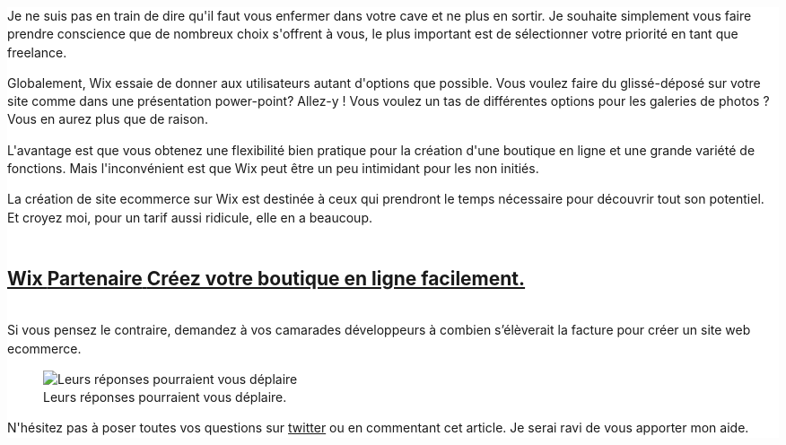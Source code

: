 Je ne suis pas en train de dire qu'il faut vous enfermer dans votre cave et ne plus en sortir. Je souhaite simplement vous faire prendre conscience que de nombreux choix s'offrent à vous, le plus important est de sélectionner votre priorité en tant que freelance.

Globalement, Wix essaie de donner aux utilisateurs autant d'options que possible. Vous voulez faire du glissé-déposé sur votre site comme dans une présentation power-point? Allez-y ! Vous voulez un tas de différentes options pour les galeries de photos ? Vous en aurez plus que de raison.

L'avantage est que vous obtenez une flexibilité bien pratique pour la création d'une boutique en ligne et une grande variété de fonctions. Mais l'inconvénient est que Wix peut être un peu intimidant pour les non initiés.

La création de site ecommerce sur Wix est destinée à ceux qui prendront le temps nécessaire pour découvrir tout son potentiel. Et croyez moi, pour un tarif aussi ridicule, elle en a beaucoup.

<div class="section-carte-index-panel">
  <a onclick="ga('send', 'event', 'Publicite', 'click', 'Wix ecommerce article body bottom');" href="http://fr.wix.com/ecommerce/site-vente-en-ligne" title="Créer votre site ecommerce avec Wix" target="_blank" rel="nofollow">
    <article class="carte-article-secondaire mod-ads">
      <div class="row collapse">
        <div class="small-3 medium-2 columns">
          <div class="rounded-img-d64 mod-ads" data-interchange="[https://s3-eu-west-1.amazonaws.com/mdw-images/xsmall/logo-wix.png, (small)]" data-uuid="interchange-if5cwx8k1" style="background-image: url(https://s3-eu-west-1.amazonaws.com/mdw-images/xsmall/logo-wix.png);"></div>
        </div>
        <div class="small-9 medium-10 columns">
          <h1 class="carte-article-secondaire-post-title mod-ads-index-panel-title mod-job-title">
            <span class="left job--entreprise">Wix <span class="label--new">Partenaire</span></span>
            <span class="job--description">Créez votre boutique en ligne facilement.</span>
          </h1>
        </div>
      </div>
    </article>
  </a>
</div>

Si vous pensez le contraire, demandez à vos camarades développeurs à combien s’élèverait la facture pour créer un site web ecommerce.

<figure>
  <img src="https://s3-eu-west-1.amazonaws.com/mdw-images/large/gif-chat-1.gif" alt="Leurs réponses pourraient vous déplaire" width="400" height="250">
  <figcaption>Leurs réponses pourraient vous déplaire.</figcaption>
</figure>

N'hésitez pas à poser toutes vos questions sur [twitter](http://twitter.com/@MagDuWebdesign) ou en commentant cet article. Je serai ravi de vous apporter mon aide.

